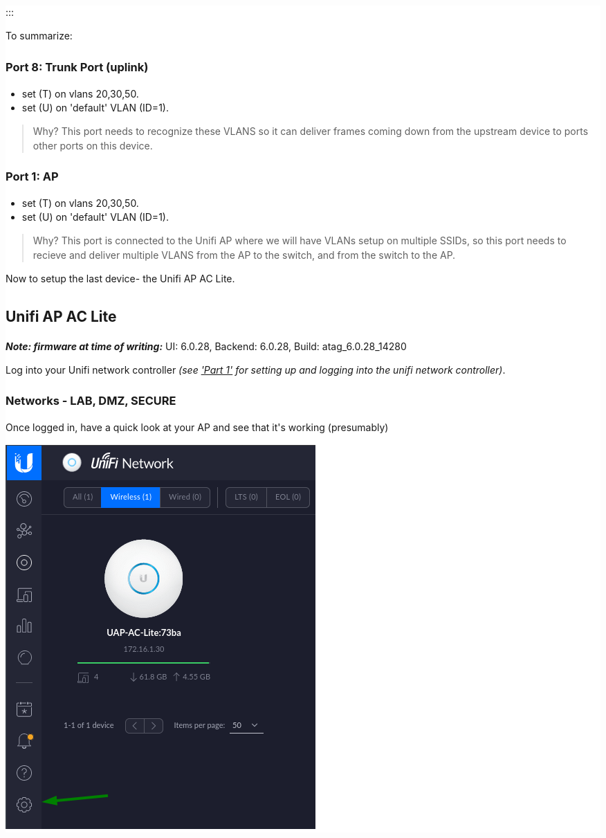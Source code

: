 :::

To summarize:

### Port 8: Trunk Port (uplink)

* set (T) on vlans 20,30,50.
* set (U) on 'default' VLAN (ID=1).

>Why? This port needs to recognize these VLANS so it can deliver frames coming down from the upstream device to ports other ports on this device.

### Port 1: AP

* set (T) on vlans 20,30,50. 
* set (U) on 'default' VLAN (ID=1).

>Why? This port is connected to the Unifi AP where we will have VLANs setup on multiple SSIDs, so this port needs to recieve and deliver multiple VLANS from the AP to the switch, and from the switch to the AP.

Now to setup the last device- the Unifi AP AC Lite.

## Unifi AP AC Lite

**_Note: firmware at time of writing:_** UI: 6.0.28, Backend: 6.0.28, Build: atag_6.0.28_14280

Log into your Unifi network controller _(see ['Part 1'](https://ronamosa.io/documentation/2020-11-19-Ubiquiti-Home-Network-Part1/) for setting up and logging into the unifi network controller)_.

### Networks - LAB, DMZ, SECURE

Once logged in, have a quick look at your AP and see that it's working (presumably)

![UnifiAPACLite logged in](/img/unifiapaclite-setupwifi1.png)
